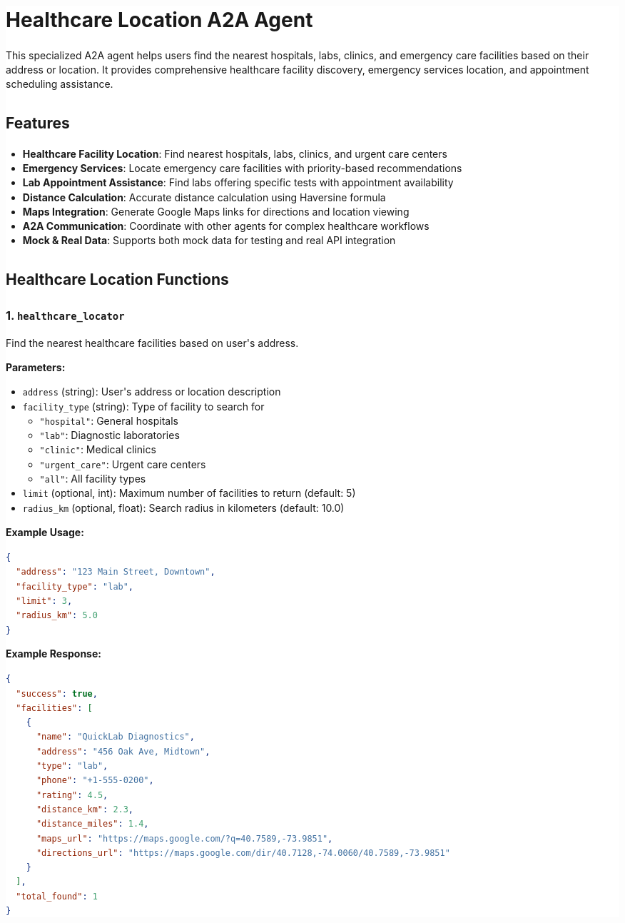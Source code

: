# Healthcare Location A2A Agent

This specialized A2A agent helps users find the nearest hospitals, labs, clinics, and emergency care facilities based on their address or location. It provides comprehensive healthcare facility discovery, emergency services location, and appointment scheduling assistance.

## Features

- **Healthcare Facility Location**: Find nearest hospitals, labs, clinics, and urgent care centers
- **Emergency Services**: Locate emergency care facilities with priority-based recommendations
- **Lab Appointment Assistance**: Find labs offering specific tests with appointment availability
- **Distance Calculation**: Accurate distance calculation using Haversine formula
- **Maps Integration**: Generate Google Maps links for directions and location viewing
- **A2A Communication**: Coordinate with other agents for complex healthcare workflows
- **Mock & Real Data**: Supports both mock data for testing and real API integration

## Healthcare Location Functions

### 1. `healthcare_locator`

Find the nearest healthcare facilities based on user's address.

**Parameters:**

- `address` (string): User's address or location description
- `facility_type` (string): Type of facility to search for
  - `"hospital"`: General hospitals
  - `"lab"`: Diagnostic laboratories
  - `"clinic"`: Medical clinics
  - `"urgent_care"`: Urgent care centers
  - `"all"`: All facility types
- `limit` (optional, int): Maximum number of facilities to return (default: 5)
- `radius_km` (optional, float): Search radius in kilometers (default: 10.0)

**Example Usage:**

```json
{
  "address": "123 Main Street, Downtown",
  "facility_type": "lab",
  "limit": 3,
  "radius_km": 5.0
}
```

**Example Response:**

```json
{
  "success": true,
  "facilities": [
    {
      "name": "QuickLab Diagnostics",
      "address": "456 Oak Ave, Midtown",
      "type": "lab",
      "phone": "+1-555-0200",
      "rating": 4.5,
      "distance_km": 2.3,
      "distance_miles": 1.4,
      "maps_url": "https://maps.google.com/?q=40.7589,-73.9851",
      "directions_url": "https://maps.google.com/dir/40.7128,-74.0060/40.7589,-73.9851"
    }
  ],
  "total_found": 1
}
```